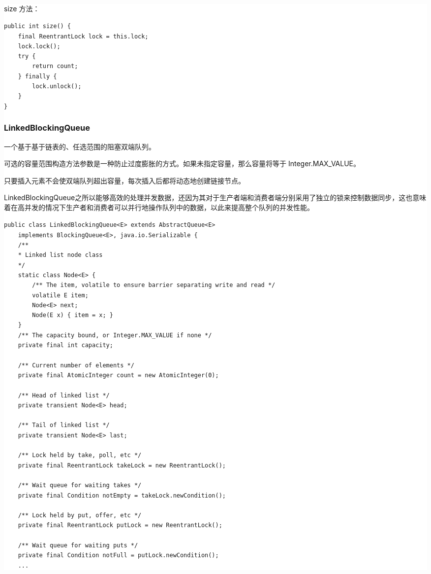 size 方法：

	public int size() {
        final ReentrantLock lock = this.lock;
        lock.lock();
        try {
            return count;
        } finally {
            lock.unlock();
        }
    }

### LinkedBlockingQueue

一个基于基于链表的、任选范围的阻塞双端队列。

可选的容量范围构造方法参数是一种防止过度膨胀的方式。如果未指定容量，那么容量将等于 Integer.MAX_VALUE。

只要插入元素不会使双端队列超出容量，每次插入后都将动态地创建链接节点。

LinkedBlockingQueue之所以能够高效的处理并发数据，还因为其对于生产者端和消费者端分别采用了独立的锁来控制数据同步，这也意味着在高并发的情况下生产者和消费者可以并行地操作队列中的数据，以此来提高整个队列的并发性能。

	public class LinkedBlockingQueue<E> extends AbstractQueue<E>
        implements BlockingQueue<E>, java.io.Serializable {
		/**
     	* Linked list node class
     	*/
    	static class Node<E> {
        	/** The item, volatile to ensure barrier separating write and read */
        	volatile E item;
        	Node<E> next;
       	 	Node(E x) { item = x; }
    	}
		/** The capacity bound, or Integer.MAX_VALUE if none */
	    private final int capacity;
	
	    /** Current number of elements */
	    private final AtomicInteger count = new AtomicInteger(0);
	
	    /** Head of linked list */
	    private transient Node<E> head;
	
	    /** Tail of linked list */
	    private transient Node<E> last;
	
	    /** Lock held by take, poll, etc */
	    private final ReentrantLock takeLock = new ReentrantLock();
	
	    /** Wait queue for waiting takes */
	    private final Condition notEmpty = takeLock.newCondition();
	
	    /** Lock held by put, offer, etc */
	    private final ReentrantLock putLock = new ReentrantLock();
	
	    /** Wait queue for waiting puts */
	    private final Condition notFull = putLock.newCondition();
		...
